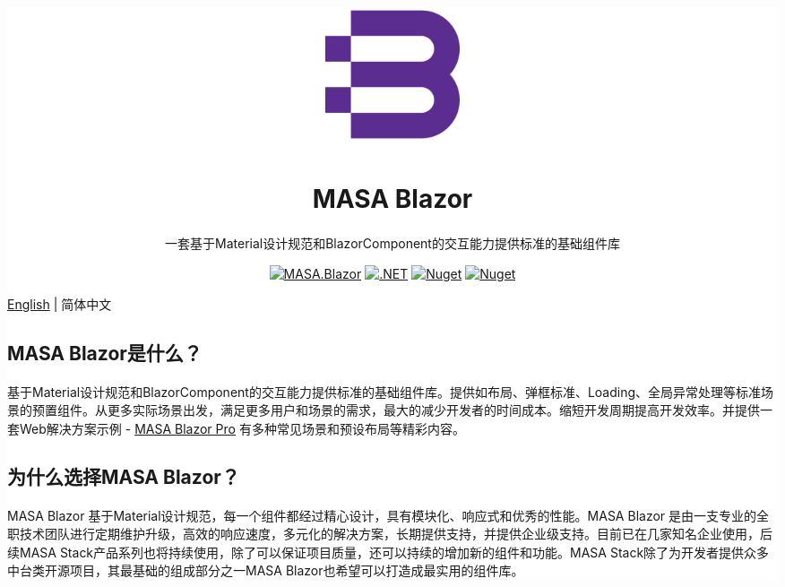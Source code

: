 ﻿<p align="center">
  <a href="https://blazor.masastack.com" target="_blank">
    <img alt="MASA Blazor Logo" width="150" src="./imgs/logo.png">
  </a>
</p>

<h1 align="center">MASA Blazor</h1>

<div align="center">

一套基于Material设计规范和BlazorComponent的交互能力提供标准的基础组件库

[![MASA.Blazor](https://img.shields.io/badge/license-MIT-informational)](https://github.com/BlazorComponent/Masa.Blazor/blob/develop/LICENSE) 
[![.NET](https://github.com/BlazorComponent/Masa.Blazor/actions/workflows/mirror-gitlab.yml/badge.svg)](https://github.com/BlazorComponent/Masa.Blazor/actions/workflows/mirror-gitlab.yml)
[![Nuget](https://img.shields.io/nuget/v/Masa.Blazor)](https://www.nuget.org/packages/Masa.Blazor)
[![Nuget](https://img.shields.io/nuget/dt/Masa.Blazor)](https://www.nuget.org/packages/Masa.Blazor)

</div>

[English](./README.md) | 简体中文

## MASA Blazor是什么？

基于Material设计规范和BlazorComponent的交互能力提供标准的基础组件库。提供如布局、弹框标准、Loading、全局异常处理等标准场景的预置组件。从更多实际场景出发，满足更多用户和场景的需求，最大的减少开发者的时间成本。缩短开发周期提高开发效率。并提供一套Web解决方案示例 - [MASA Blazor Pro](https://github.com/BlazorComponent/Masa.Blazor.Pro) 有多种常见场景和预设布局等精彩内容。



## 为什么选择MASA Blazor？

MASA Blazor 基于Material设计规范，每一个组件都经过精心设计，具有模块化、响应式和优秀的性能。MASA Blazor 是由一支专业的全职技术团队进行定期维护升级，高效的响应速度，多元化的解决方案，长期提供支持，并提供企业级支持。目前已在几家知名企业使用，后续MASA Stack产品系列也将持续使用，除了可以保证项目质量，还可以持续的增加新的组件和功能。MASA Stack除了为开发者提供众多中台类开源项目，其最基础的组成部分之一MASA Blazor也希望可以打造成最实用的组件库。
